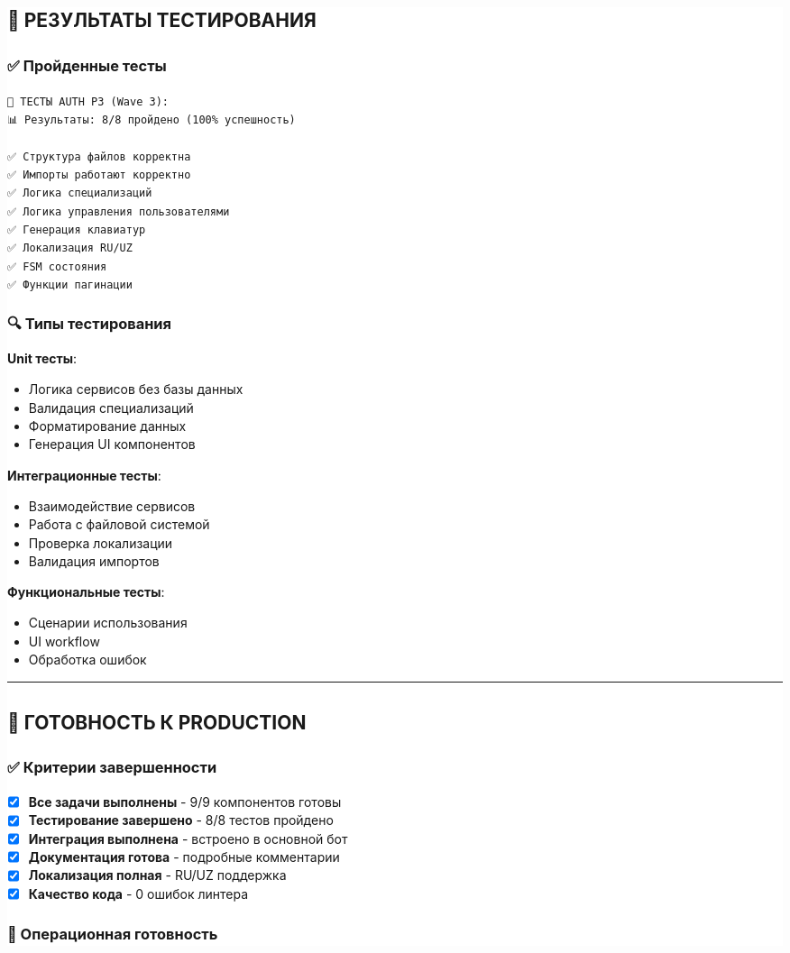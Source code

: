 ## 🧪 РЕЗУЛЬТАТЫ ТЕСТИРОВАНИЯ

### ✅ Пройденные тесты

```
🧪 ТЕСТЫ AUTH P3 (Wave 3):
📊 Результаты: 8/8 пройдено (100% успешность)

✅ Структура файлов корректна
✅ Импорты работают корректно  
✅ Логика специализаций
✅ Логика управления пользователями
✅ Генерация клавиатур
✅ Локализация RU/UZ
✅ FSM состояния
✅ Функции пагинации
```

### 🔍 Типы тестирования

**Unit тесты**:
- Логика сервисов без базы данных
- Валидация специализаций
- Форматирование данных
- Генерация UI компонентов

**Интеграционные тесты**:
- Взаимодействие сервисов
- Работа с файловой системой
- Проверка локализации
- Валидация импортов

**Функциональные тесты**:
- Сценарии использования
- UI workflow
- Обработка ошибок

---

## 🚀 ГОТОВНОСТЬ К PRODUCTION

### ✅ Критерии завершенности

- [x] **Все задачи выполнены** - 9/9 компонентов готовы
- [x] **Тестирование завершено** - 8/8 тестов пройдено
- [x] **Интеграция выполнена** - встроено в основной бот
- [x] **Документация готова** - подробные комментарии
- [x] **Локализация полная** - RU/UZ поддержка
- [x] **Качество кода** - 0 ошибок линтера

### 🔧 Операционная готовность
